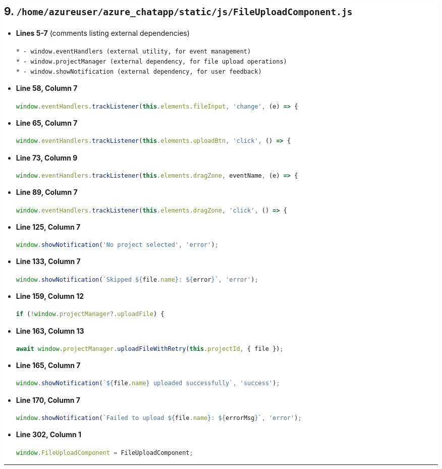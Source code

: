 
## 9. `/home/azureuser/azure_chatapp/static/js/FileUploadComponent.js`

- **Lines 5-7** (comments listing external dependencies)
  ```
  * - window.eventHandlers (external utility, for event management)
  * - window.projectManager (external dependency, for file upload operations)
  * - window.showNotification (external dependency, for user feedback)
  ```
- **Line 58, Column 7**
  ```js
  window.eventHandlers.trackListener(this.elements.fileInput, 'change', (e) => {
  ```
- **Line 65, Column 7**
  ```js
  window.eventHandlers.trackListener(this.elements.uploadBtn, 'click', () => {
  ```
- **Line 73, Column 9**
  ```js
  window.eventHandlers.trackListener(this.elements.dragZone, eventName, (e) => {
  ```
- **Line 89, Column 7**
  ```js
  window.eventHandlers.trackListener(this.elements.dragZone, 'click', () => {
  ```
- **Line 125, Column 7**
  ```js
  window.showNotification('No project selected', 'error');
  ```
- **Line 133, Column 7**
  ```js
  window.showNotification(`Skipped ${file.name}: ${error}`, 'error');
  ```
- **Line 159, Column 12**
  ```js
  if (!window.projectManager?.uploadFile) {
  ```
- **Line 163, Column 13**
  ```js
  await window.projectManager.uploadFileWithRetry(this.projectId, { file });
  ```
- **Line 165, Column 7**
  ```js
  window.showNotification(`${file.name} uploaded successfully`, 'success');
  ```
- **Line 170, Column 7**
  ```js
  window.showNotification(`Failed to upload ${file.name}: ${errorMsg}`, 'error');
  ```
- **Line 302, Column 1**
  ```js
  window.FileUploadComponent = FileUploadComponent;
  ```

---
